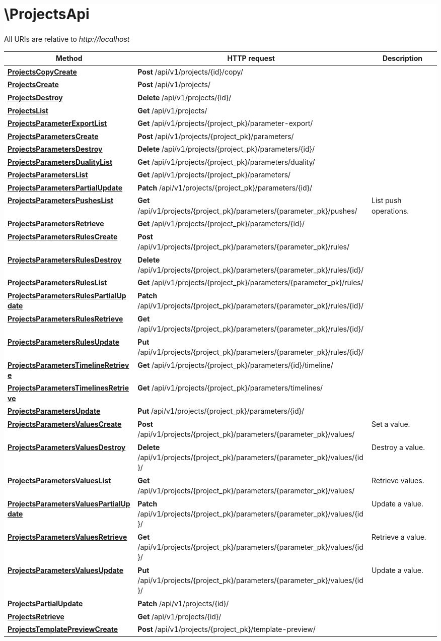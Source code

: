 # \ProjectsApi

All URIs are relative to *http://localhost*

Method | HTTP request | Description
------------- | ------------- | -------------
[**ProjectsCopyCreate**](ProjectsApi.md#ProjectsCopyCreate) | **Post** /api/v1/projects/{id}/copy/ | 
[**ProjectsCreate**](ProjectsApi.md#ProjectsCreate) | **Post** /api/v1/projects/ | 
[**ProjectsDestroy**](ProjectsApi.md#ProjectsDestroy) | **Delete** /api/v1/projects/{id}/ | 
[**ProjectsList**](ProjectsApi.md#ProjectsList) | **Get** /api/v1/projects/ | 
[**ProjectsParameterExportList**](ProjectsApi.md#ProjectsParameterExportList) | **Get** /api/v1/projects/{project_pk}/parameter-export/ | 
[**ProjectsParametersCreate**](ProjectsApi.md#ProjectsParametersCreate) | **Post** /api/v1/projects/{project_pk}/parameters/ | 
[**ProjectsParametersDestroy**](ProjectsApi.md#ProjectsParametersDestroy) | **Delete** /api/v1/projects/{project_pk}/parameters/{id}/ | 
[**ProjectsParametersDualityList**](ProjectsApi.md#ProjectsParametersDualityList) | **Get** /api/v1/projects/{project_pk}/parameters/duality/ | 
[**ProjectsParametersList**](ProjectsApi.md#ProjectsParametersList) | **Get** /api/v1/projects/{project_pk}/parameters/ | 
[**ProjectsParametersPartialUpdate**](ProjectsApi.md#ProjectsParametersPartialUpdate) | **Patch** /api/v1/projects/{project_pk}/parameters/{id}/ | 
[**ProjectsParametersPushesList**](ProjectsApi.md#ProjectsParametersPushesList) | **Get** /api/v1/projects/{project_pk}/parameters/{parameter_pk}/pushes/ | List push operations.
[**ProjectsParametersRetrieve**](ProjectsApi.md#ProjectsParametersRetrieve) | **Get** /api/v1/projects/{project_pk}/parameters/{id}/ | 
[**ProjectsParametersRulesCreate**](ProjectsApi.md#ProjectsParametersRulesCreate) | **Post** /api/v1/projects/{project_pk}/parameters/{parameter_pk}/rules/ | 
[**ProjectsParametersRulesDestroy**](ProjectsApi.md#ProjectsParametersRulesDestroy) | **Delete** /api/v1/projects/{project_pk}/parameters/{parameter_pk}/rules/{id}/ | 
[**ProjectsParametersRulesList**](ProjectsApi.md#ProjectsParametersRulesList) | **Get** /api/v1/projects/{project_pk}/parameters/{parameter_pk}/rules/ | 
[**ProjectsParametersRulesPartialUpdate**](ProjectsApi.md#ProjectsParametersRulesPartialUpdate) | **Patch** /api/v1/projects/{project_pk}/parameters/{parameter_pk}/rules/{id}/ | 
[**ProjectsParametersRulesRetrieve**](ProjectsApi.md#ProjectsParametersRulesRetrieve) | **Get** /api/v1/projects/{project_pk}/parameters/{parameter_pk}/rules/{id}/ | 
[**ProjectsParametersRulesUpdate**](ProjectsApi.md#ProjectsParametersRulesUpdate) | **Put** /api/v1/projects/{project_pk}/parameters/{parameter_pk}/rules/{id}/ | 
[**ProjectsParametersTimelineRetrieve**](ProjectsApi.md#ProjectsParametersTimelineRetrieve) | **Get** /api/v1/projects/{project_pk}/parameters/{id}/timeline/ | 
[**ProjectsParametersTimelinesRetrieve**](ProjectsApi.md#ProjectsParametersTimelinesRetrieve) | **Get** /api/v1/projects/{project_pk}/parameters/timelines/ | 
[**ProjectsParametersUpdate**](ProjectsApi.md#ProjectsParametersUpdate) | **Put** /api/v1/projects/{project_pk}/parameters/{id}/ | 
[**ProjectsParametersValuesCreate**](ProjectsApi.md#ProjectsParametersValuesCreate) | **Post** /api/v1/projects/{project_pk}/parameters/{parameter_pk}/values/ | Set a value.
[**ProjectsParametersValuesDestroy**](ProjectsApi.md#ProjectsParametersValuesDestroy) | **Delete** /api/v1/projects/{project_pk}/parameters/{parameter_pk}/values/{id}/ | Destroy a value.
[**ProjectsParametersValuesList**](ProjectsApi.md#ProjectsParametersValuesList) | **Get** /api/v1/projects/{project_pk}/parameters/{parameter_pk}/values/ | Retrieve values.
[**ProjectsParametersValuesPartialUpdate**](ProjectsApi.md#ProjectsParametersValuesPartialUpdate) | **Patch** /api/v1/projects/{project_pk}/parameters/{parameter_pk}/values/{id}/ | Update a value.
[**ProjectsParametersValuesRetrieve**](ProjectsApi.md#ProjectsParametersValuesRetrieve) | **Get** /api/v1/projects/{project_pk}/parameters/{parameter_pk}/values/{id}/ | Retrieve a value.
[**ProjectsParametersValuesUpdate**](ProjectsApi.md#ProjectsParametersValuesUpdate) | **Put** /api/v1/projects/{project_pk}/parameters/{parameter_pk}/values/{id}/ | Update a value.
[**ProjectsPartialUpdate**](ProjectsApi.md#ProjectsPartialUpdate) | **Patch** /api/v1/projects/{id}/ | 
[**ProjectsRetrieve**](ProjectsApi.md#ProjectsRetrieve) | **Get** /api/v1/projects/{id}/ | 
[**ProjectsTemplatePreviewCreate**](ProjectsApi.md#ProjectsTemplatePreviewCreate) | **Post** /api/v1/projects/{project_pk}/template-preview/ | 
